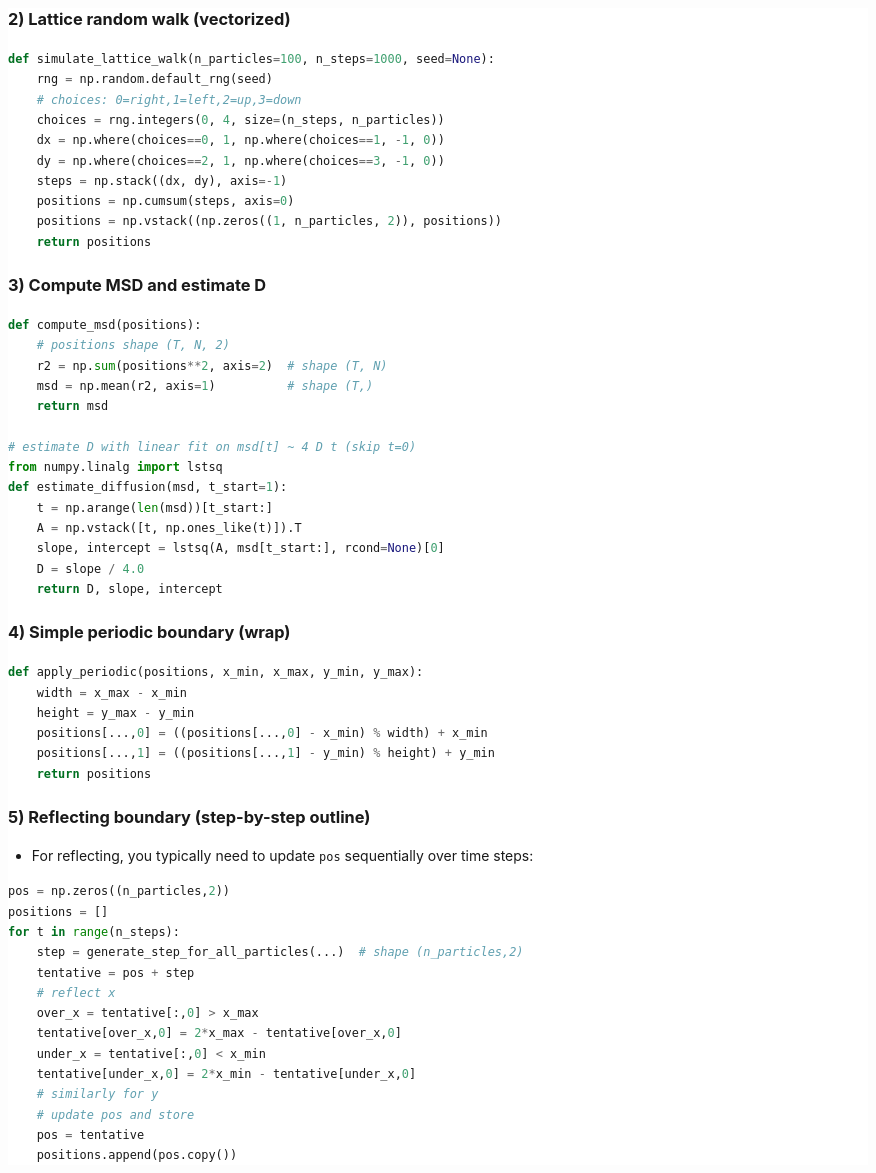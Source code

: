 ```python
```

### 2) Lattice random walk (vectorized)

```python
def simulate_lattice_walk(n_particles=100, n_steps=1000, seed=None):
    rng = np.random.default_rng(seed)
    # choices: 0=right,1=left,2=up,3=down
    choices = rng.integers(0, 4, size=(n_steps, n_particles))
    dx = np.where(choices==0, 1, np.where(choices==1, -1, 0))
    dy = np.where(choices==2, 1, np.where(choices==3, -1, 0))
    steps = np.stack((dx, dy), axis=-1)
    positions = np.cumsum(steps, axis=0)
    positions = np.vstack((np.zeros((1, n_particles, 2)), positions))
    return positions
```

### 3) Compute MSD and estimate D

```python
def compute_msd(positions):
    # positions shape (T, N, 2)
    r2 = np.sum(positions**2, axis=2)  # shape (T, N)
    msd = np.mean(r2, axis=1)          # shape (T,)
    return msd

# estimate D with linear fit on msd[t] ~ 4 D t (skip t=0)
from numpy.linalg import lstsq
def estimate_diffusion(msd, t_start=1):
    t = np.arange(len(msd))[t_start:]
    A = np.vstack([t, np.ones_like(t)]).T
    slope, intercept = lstsq(A, msd[t_start:], rcond=None)[0]
    D = slope / 4.0
    return D, slope, intercept
```

### 4) Simple periodic boundary (wrap)

```python
def apply_periodic(positions, x_min, x_max, y_min, y_max):
    width = x_max - x_min
    height = y_max - y_min
    positions[...,0] = ((positions[...,0] - x_min) % width) + x_min
    positions[...,1] = ((positions[...,1] - y_min) % height) + y_min
    return positions
```

### 5) Reflecting boundary (step-by-step outline)

* For reflecting, you typically need to update `pos` sequentially over time steps:

```python
pos = np.zeros((n_particles,2))
positions = []
for t in range(n_steps):
    step = generate_step_for_all_particles(...)  # shape (n_particles,2)
    tentative = pos + step
    # reflect x
    over_x = tentative[:,0] > x_max
    tentative[over_x,0] = 2*x_max - tentative[over_x,0]
    under_x = tentative[:,0] < x_min
    tentative[under_x,0] = 2*x_min - tentative[under_x,0]
    # similarly for y
    # update pos and store
    pos = tentative
    positions.append(pos.copy())
```